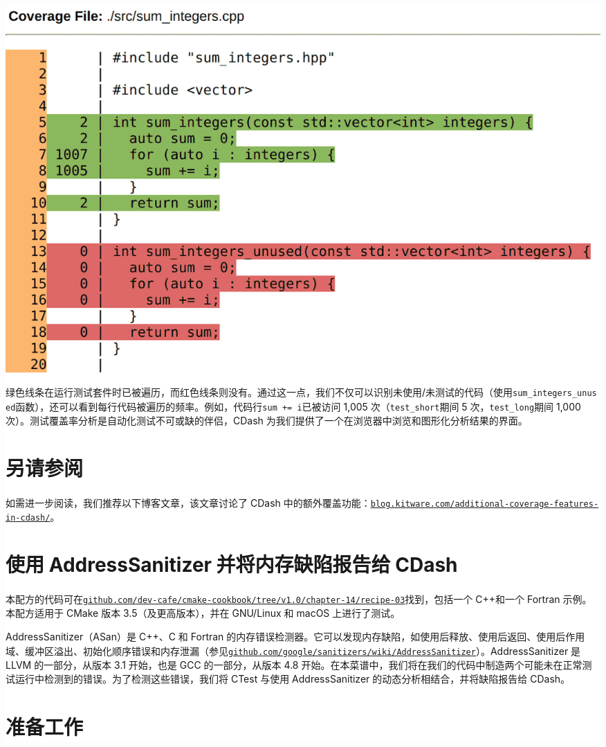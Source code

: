 ![](img/09b351b7-fae6-49fb-b13d-919aaa31175f.png)

绿色线条在运行测试套件时已被遍历，而红色线条则没有。通过这一点，我们不仅可以识别未使用/未测试的代码（使用`sum_integers_unused`函数），还可以看到每行代码被遍历的频率。例如，代码行`sum += i`已被访问 1,005 次（`test_short`期间 5 次，`test_long`期间 1,000 次）。测试覆盖率分析是自动化测试不可或缺的伴侣，CDash 为我们提供了一个在浏览器中浏览和图形化分析结果的界面。

# 另请参阅

如需进一步阅读，我们推荐以下博客文章，该文章讨论了 CDash 中的额外覆盖功能：[`blog.kitware.com/additional-coverage-features-in-cdash/`](https://blog.kitware.com/additional-coverage-features-in-cdash/)。

# 使用 AddressSanitizer 并将内存缺陷报告给 CDash

本配方的代码可在[`github.com/dev-cafe/cmake-cookbook/tree/v1.0/chapter-14/recipe-03`](https://github.com/dev-cafe/cmake-cookbook/tree/v1.0/chapter-14/recipe-03)找到，包括一个 C++和一个 Fortran 示例。本配方适用于 CMake 版本 3.5（及更高版本），并在 GNU/Linux 和 macOS 上进行了测试。

AddressSanitizer（ASan）是 C++、C 和 Fortran 的内存错误检测器。它可以发现内存缺陷，如使用后释放、使用后返回、使用后作用域、缓冲区溢出、初始化顺序错误和内存泄漏（参见[`github.com/google/sanitizers/wiki/AddressSanitizer`](https://github.com/google/sanitizers/wiki/AddressSanitizer)）。AddressSanitizer 是 LLVM 的一部分，从版本 3.1 开始，也是 GCC 的一部分，从版本 4.8 开始。在本菜谱中，我们将在我们的代码中制造两个可能未在正常测试运行中检测到的错误。为了检测这些错误，我们将 CTest 与使用 AddressSanitizer 的动态分析相结合，并将缺陷报告给 CDash。

# 准备工作
